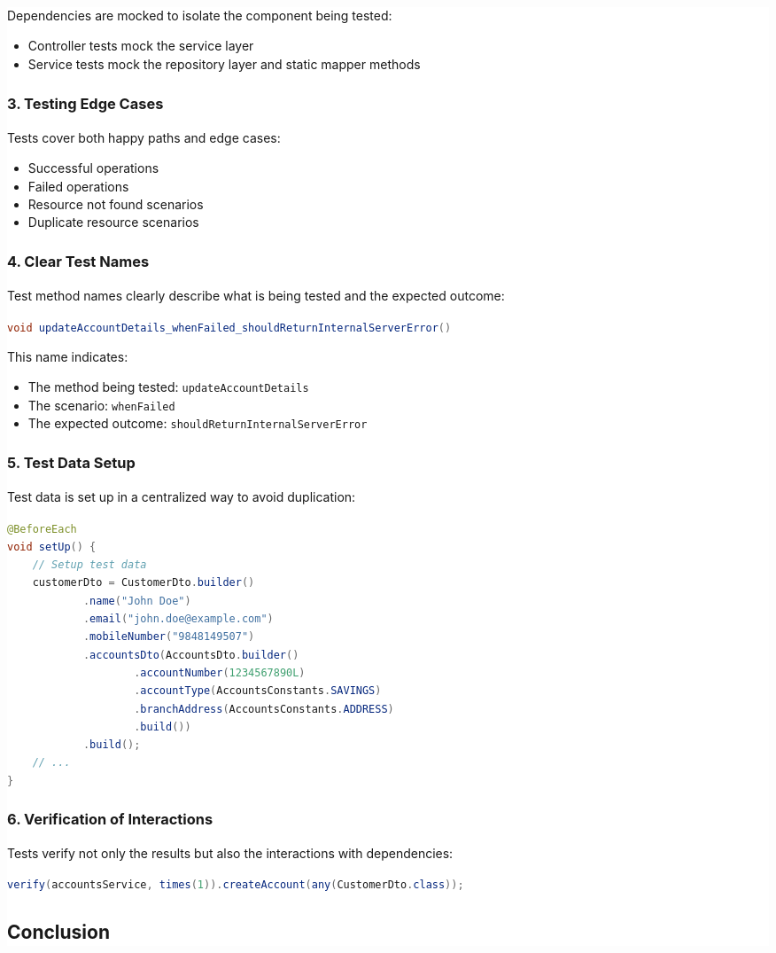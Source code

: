 Dependencies are mocked to isolate the component being tested:
- Controller tests mock the service layer
- Service tests mock the repository layer and static mapper methods

### 3. Testing Edge Cases

Tests cover both happy paths and edge cases:
- Successful operations
- Failed operations
- Resource not found scenarios
- Duplicate resource scenarios

### 4. Clear Test Names

Test method names clearly describe what is being tested and the expected outcome:
```java
void updateAccountDetails_whenFailed_shouldReturnInternalServerError()
```

This name indicates:
- The method being tested: `updateAccountDetails`
- The scenario: `whenFailed`
- The expected outcome: `shouldReturnInternalServerError`

### 5. Test Data Setup

Test data is set up in a centralized way to avoid duplication:
```java
@BeforeEach
void setUp() {
    // Setup test data
    customerDto = CustomerDto.builder()
            .name("John Doe")
            .email("john.doe@example.com")
            .mobileNumber("9848149507")
            .accountsDto(AccountsDto.builder()
                    .accountNumber(1234567890L)
                    .accountType(AccountsConstants.SAVINGS)
                    .branchAddress(AccountsConstants.ADDRESS)
                    .build())
            .build();
    // ...
}
```

### 6. Verification of Interactions

Tests verify not only the results but also the interactions with dependencies:
```java
verify(accountsService, times(1)).createAccount(any(CustomerDto.class));
```

## Conclusion
